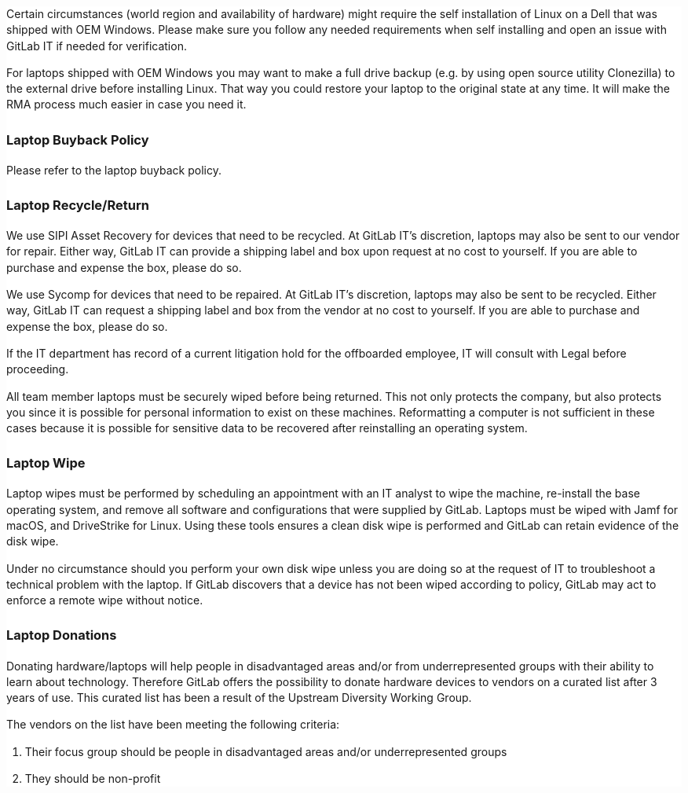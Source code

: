 Certain circumstances (world region and availability of hardware) might require the self installation of Linux on a Dell that was shipped with OEM Windows. Please make sure you follow any needed requirements when self installing and open an issue with GitLab IT if needed for verification.

For laptops shipped with OEM Windows you may want to make a full drive backup (e.g. by using open source utility Clonezilla) to the external drive before installing Linux. That way you could restore your laptop to the original state at any time. It will make the RMA process much easier in case you need it.

### Laptop Buyback Policy

Please refer to the laptop buyback policy.

### Laptop Recycle/Return

We use SIPI Asset Recovery for devices that need to be recycled. At GitLab IT’s discretion, laptops may also be sent to our vendor for repair. Either way, GitLab IT can provide a shipping label and box upon request at no cost to yourself. If you are able to purchase and expense the box, please do so.

We use Sycomp for devices that need to be repaired. At GitLab IT’s discretion, laptops may also be sent to be recycled. Either way, GitLab IT can request a shipping label and box from the vendor at no cost to yourself. If you are able to purchase and expense the box, please do so.

If the IT department has record of a current litigation hold for the offboarded employee, IT will consult with Legal before proceeding.

All team member laptops must be securely wiped before being returned. This not only protects the company, but also protects you since it is possible for personal information to exist on these machines. Reformatting a computer is not sufficient in these cases because it is possible for sensitive data to be recovered after reinstalling an operating system.

### Laptop Wipe

Laptop wipes must be performed by scheduling an appointment with an IT analyst to wipe the machine, re-install the base operating system, and remove all software and configurations that were supplied by GitLab. Laptops must be wiped with Jamf for macOS, and DriveStrike for Linux. Using these tools ensures a clean disk wipe is performed and GitLab can retain evidence of the disk wipe.

Under no circumstance should you perform your own disk wipe unless you are doing so at the request of IT to troubleshoot a technical problem with the laptop. If GitLab discovers that a device has not been wiped according to policy, GitLab may act to enforce a remote wipe without notice.

### Laptop Donations

Donating hardware/laptops will help people in disadvantaged areas and/or from underrepresented groups with their ability to learn about technology. Therefore GitLab offers the possibility to donate hardware devices to vendors on a curated list after 3 years of use. This curated list has been a result of the Upstream Diversity Working Group.

The vendors on the list have been meeting the following criteria:

1. Their focus group should be people in disadvantaged areas and/or underrepresented groups

1. They should be non-profit

